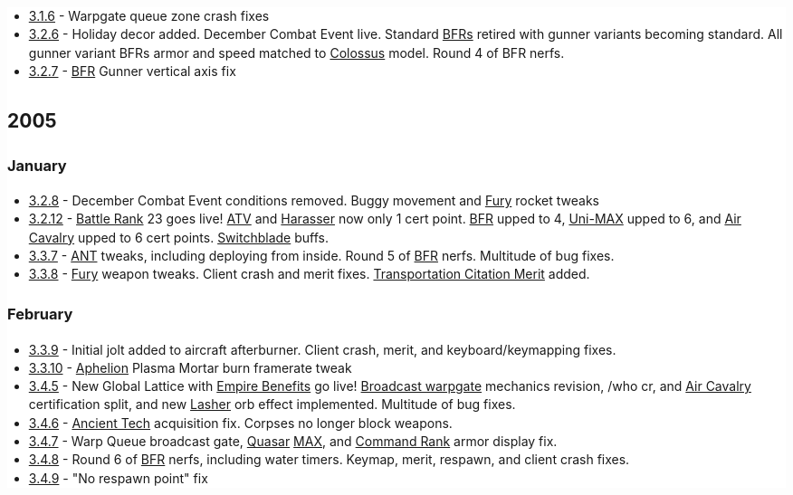 -   [3.1.6](3.1.6 "wikilink") - Warpgate queue zone crash fixes
-   [3.2.6](3.2.6 "wikilink") - Holiday decor added. December Combat
    Event live. Standard [BFRs](BattleFrame_Robotics "wikilink") retired
    with gunner variants becoming standard. All gunner variant BFRs
    armor and speed matched to [Colossus](Colossus "wikilink") model.
    Round 4 of BFR nerfs.
-   [3.2.7](3.2.7 "wikilink") - [BFR](BattleFrame_Robotics "wikilink")
    Gunner vertical axis fix

## 2005

### January

-   [3.2.8](3.2.8 "wikilink") - December Combat Event conditions
    removed. Buggy movement and [Fury](Fury "wikilink") rocket tweaks
-   [3.2.12](3.2.12 "wikilink") - [Battle Rank](Battle_Rank "wikilink")
    23 goes live! [ATV](ATV "wikilink") and
    [Harasser](Harasser "wikilink") now only 1 cert point.
    [BFR](BFR_(Certification) "wikilink") upped to 4,
    [Uni-MAX](Uni-MAX_(Certification) "wikilink") upped to 6, and [Air
    Cavalry](Air_Cavalry "wikilink") upped to 6 cert points.
    [Switchblade](Switchblade "wikilink") buffs.
-   [3.3.7](3.3.7 "wikilink") - [ANT](ANT "wikilink") tweaks, including
    deploying from inside. Round 5 of
    [BFR](BattleFrame_Robotics "wikilink") nerfs. Multitude of bug
    fixes.
-   [3.3.8](3.3.8 "wikilink") - [Fury](Fury "wikilink") weapon tweaks.
    Client crash and merit fixes. [Transportation Citation
    Merit](Transportation_Citation "wikilink") added.

### February

-   [3.3.9](3.3.9 "wikilink") - Initial jolt added to aircraft
    afterburner. Client crash, merit, and keyboard/keymapping fixes.
-   [3.3.10](3.3.10 "wikilink") - [Aphelion](Aphelion "wikilink") Plasma
    Mortar burn framerate tweak
-   [3.4.5](3.4.5 "wikilink") - New Global Lattice with [Empire
    Benefits](Empire_Benefits "wikilink") go live! [Broadcast
    warpgate](Broadcast_warpgate "wikilink") mechanics revision, /who
    cr, and [Air Cavalry](Air_Cavalry "wikilink") certification split,
    and new [Lasher](Lasher "wikilink") orb effect implemented.
    Multitude of bug fixes.
-   [3.4.6](3.4.6 "wikilink") - [Ancient
    Tech](Ancient_Technology "wikilink") acquisition fix. Corpses no
    longer block weapons.
-   [3.4.7](3.4.7 "wikilink") - Warp Queue broadcast gate,
    [Quasar](Quasar "wikilink") [MAX](MAX "wikilink"), and [Command
    Rank](Command_Rank "wikilink") armor display fix.
-   [3.4.8](3.4.8 "wikilink") - Round 6 of
    [BFR](BattleFrame_Robotics "wikilink") nerfs, including water
    timers. Keymap, merit, respawn, and client crash fixes.
-   [3.4.9](3.4.9 "wikilink") - "No respawn point" fix
